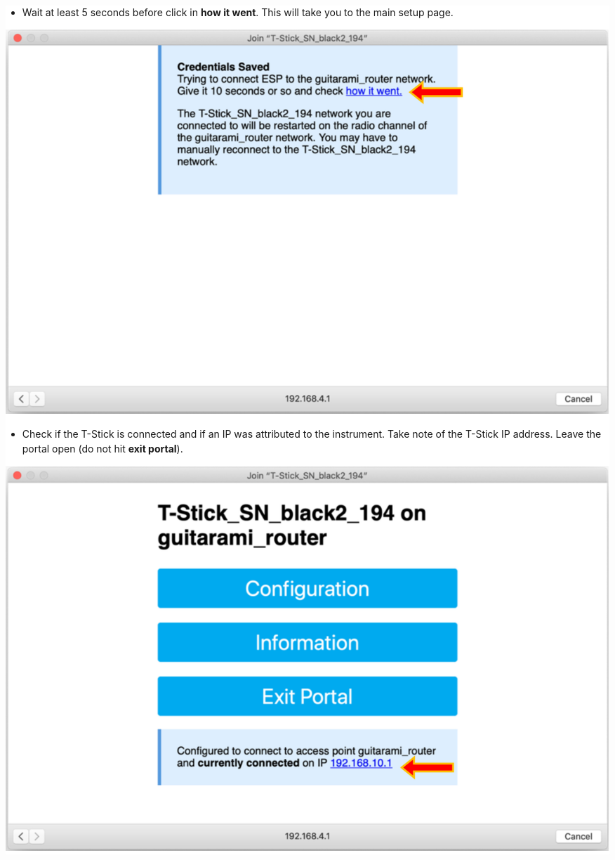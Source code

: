 - Wait at least 5 seconds before click in __how it went__. This will take you to the main setup page.

![How it went](./images/7_how_it_went(v1.1).jpg "How it went")

- Check if the T-Stick is connected and if an IP was attributed to the instrument. Take note of the T-Stick IP address. Leave the portal open (do not hit __exit portal__).

![Check if connected](./images/8_check_connected(v1.1).jpg "Check if connected")
